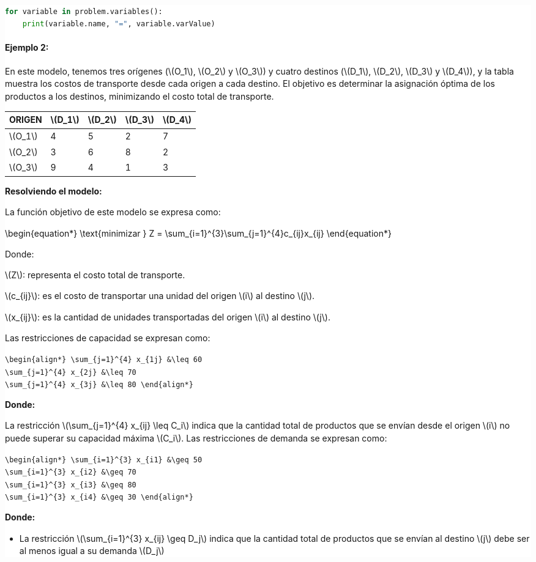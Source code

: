 ```python
for variable in problem.variables():
    print(variable.name, "=", variable.varValue)
```

#### Ejemplo 2:

En este modelo, tenemos tres orígenes (\\(O\_1\\), \\(O\_2\\) y \\(O\_3\\)) y cuatro destinos (\\(D\_1\\), \\(D\_2\\), \\(D\_3\\) y \\(D\_4\\)), y la tabla muestra los costos de transporte desde cada origen a cada destino. El objetivo es determinar la asignación óptima de los productos a los destinos, minimizando el costo total de transporte.

| ORIGEN     | \\(D\_1\\) | \\(D\_2\\) | \\(D\_3\\) | \\(D\_4\\) |
| ---------- | ---------- | ---------- | ---------- | ---------- |
| \\(O\_1\\) | 4          | 5          | 2          | 7          |
| \\(O\_2\\) | 3          | 6          | 8          | 2          |
| \\(O\_3\\) | 9          | 4          | 1          | 3          |

**Resolviendo el modelo:**

La función objetivo de este modelo se expresa como:

\begin{equation\*} \text{minimizar } Z = \sum\_{i=1}^{3}\sum\_{j=1}^{4}c\_{ij}x\_{ij} \end{equation\*}

Donde:

\\(Z\\): representa el costo total de transporte.

\\(c\_{ij}\\): es el costo de transportar una unidad del origen \\(i\\) al destino \\(j\\).

\\(x\_{ij}\\): es la cantidad de unidades transportadas del origen \\(i\\) al destino \\(j\\).

Las restricciones de capacidad se expresan como:

```markdown
\begin{align*} \sum_{j=1}^{4} x_{1j} &\leq 60
\sum_{j=1}^{4} x_{2j} &\leq 70
\sum_{j=1}^{4} x_{3j} &\leq 80 \end{align*}
```

**Donde:**

La restricción \\(\sum\_{j=1}^{4} x\_{ij} \leq C\_i\\) indica que la cantidad total de productos que se envían desde el origen \\(i\\) no puede superar su capacidad máxima \\(C\_i\\). Las restricciones de demanda se expresan como:

```markdown
\begin{align*} \sum_{i=1}^{3} x_{i1} &\geq 50
\sum_{i=1}^{3} x_{i2} &\geq 70
\sum_{i=1}^{3} x_{i3} &\geq 80
\sum_{i=1}^{3} x_{i4} &\geq 30 \end{align*}
```

**Donde:**

* La restricción \\(\sum\_{i=1}^{3} x\_{ij} \geq D\_j\\) indica que la cantidad total de productos que se envían al destino \\(j\\) debe ser al menos igual a su demanda \\(D\_j\\)
